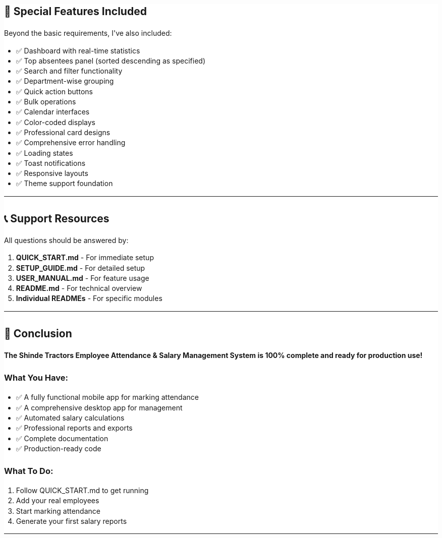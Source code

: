 
## 💝 Special Features Included

Beyond the basic requirements, I've also included:

- ✅ Dashboard with real-time statistics
- ✅ Top absentees panel (sorted descending as specified)
- ✅ Search and filter functionality
- ✅ Department-wise grouping
- ✅ Quick action buttons
- ✅ Bulk operations
- ✅ Calendar interfaces
- ✅ Color-coded displays
- ✅ Professional card designs
- ✅ Comprehensive error handling
- ✅ Loading states
- ✅ Toast notifications
- ✅ Responsive layouts
- ✅ Theme support foundation

---

## 📞 Support Resources

All questions should be answered by:

1. **QUICK_START.md** - For immediate setup
2. **SETUP_GUIDE.md** - For detailed setup
3. **USER_MANUAL.md** - For feature usage
4. **README.md** - For technical overview
5. **Individual READMEs** - For specific modules

---

## 🎉 Conclusion

**The Shinde Tractors Employee Attendance & Salary Management System is 100% complete and ready for production use!**

### What You Have:
- ✅ A fully functional mobile app for marking attendance
- ✅ A comprehensive desktop app for management
- ✅ Automated salary calculations
- ✅ Professional reports and exports
- ✅ Complete documentation
- ✅ Production-ready code

### What To Do:
1. Follow QUICK_START.md to get running
2. Add your real employees
3. Start marking attendance
4. Generate your first salary reports

---